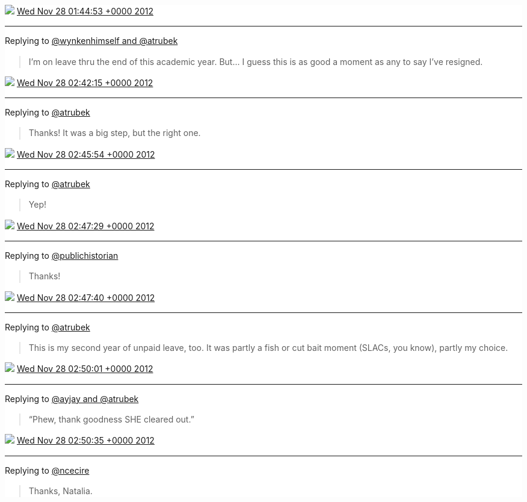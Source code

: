<img src="../../media/tweet.ico" width="12" /> [Wed Nov 28 01:44:53 +0000 2012](https://twitter.com/kfitz/status/273603335418937344)

----

Replying to [@wynkenhimself and @atrubek](https://twitter.com/wynkenhimself/status/273616953120284676)

> I’m on leave thru the end of this academic year\. But… I guess this is as good a moment as any to say I’ve resigned\.

<img src="../../media/tweet.ico" width="12" /> [Wed Nov 28 02:42:15 +0000 2012](https://twitter.com/kfitz/status/273617773542912001)

----

Replying to [@atrubek](https://twitter.com/atrubek/status/273618477896572928)

> Thanks\! It was a big step, but the right one\.

<img src="../../media/tweet.ico" width="12" /> [Wed Nov 28 02:45:54 +0000 2012](https://twitter.com/kfitz/status/273618693785788418)

----

Replying to [@atrubek](https://twitter.com/atrubek/status/273619047130730496)

> Yep\!

<img src="../../media/tweet.ico" width="12" /> [Wed Nov 28 02:47:29 +0000 2012](https://twitter.com/kfitz/status/273619091724574720)

----

Replying to [@publichistorian](https://twitter.com/publichistorian/status/273619047663431682)

> Thanks\!

<img src="../../media/tweet.ico" width="12" /> [Wed Nov 28 02:47:40 +0000 2012](https://twitter.com/kfitz/status/273619136628789248)

----

Replying to [@atrubek](https://twitter.com/atrubek/status/273619255273074688)

> This is my second year of unpaid leave, too\. It was partly a fish or cut bait moment \(SLACs, you know\), partly my choice\.

<img src="../../media/tweet.ico" width="12" /> [Wed Nov 28 02:50:01 +0000 2012](https://twitter.com/kfitz/status/273619729376223232)

----

Replying to [@ayjay and @atrubek](https://twitter.com/ayjay/status/273619305483087872)

> “Phew, thank goodness SHE cleared out\.”

<img src="../../media/tweet.ico" width="12" /> [Wed Nov 28 02:50:35 +0000 2012](https://twitter.com/kfitz/status/273619872905302016)

----

Replying to [@ncecire](https://twitter.com/ncecire/status/273619340182564865)

> Thanks, Natalia\.
